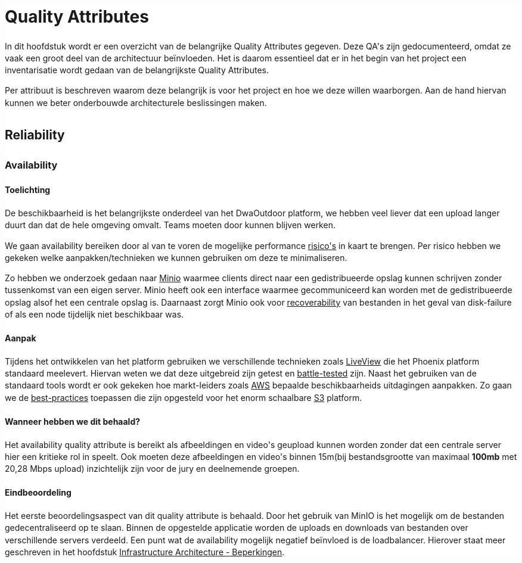 # Quality Attributes

In dit hoofdstuk wordt er een overzicht van de belangrijke Quality Attributes gegeven. Deze QA's zijn gedocumenteerd, omdat ze vaak een groot deel van de architectuur beïnvloeden. Het is daarom essentieel dat er in het begin van het project een inventarisatie wordt gedaan van de belangrijkste Quality Attributes.

Per attribuut is beschreven waarom deze belangrijk is voor het project en hoe we deze willen waarborgen. Aan de hand hiervan kunnen we beter onderbouwde architecturele beslissingen maken.

## Reliability

### Availability

#### Toelichting

De beschikbaarheid is het belangrijkste onderdeel van het DwaOutdoor platform, we hebben veel liever dat een upload langer duurt dan dat de hele omgeving omvalt. Teams moeten door kunnen blijven werken.

We gaan availability bereiken door al van te voren de mogelijke performance [risico's](../PLAN_VAN_AANPAK.md#risicos) in kaart te brengen. Per risico hebben we gekeken welke aanpakken/technieken we kunnen gebruiken om deze te minimaliseren.

Zo hebben we onderzoek gedaan naar [Minio](https://min.io/) waarmee clients direct naar een gedistribueerde opslag kunnen schrijven zonder tussenkomst van een eigen server. Minio heeft ook een interface waarmee gecommuniceerd kan worden met de gedistribueerde opslag alsof het een centrale opslag is. Daarnaast zorgt Minio ook voor [recoverability](https://docs.d2iq.com/mesosphere/dcos/services/minio/0.1.0/operations/recover/) van bestanden in het geval van disk-failure of als een node tijdelijk niet beschikbaar was.

#### Aanpak

Tijdens het ontwikkelen van het platform gebruiken we verschillende technieken zoals [LiveView](https://hexdocs.pm/phoenix_live_view/Phoenix.LiveView.html) die het Phoenix platform standaard meelevert. Hiervan weten we dat deze uitgebreid zijn getest en [battle-tested](https://haughtcodeworks.com/blog/software-development/elixir-phoenix-liveview/) zijn.
Naast het gebruiken van de standaard tools wordt er ook gekeken hoe markt-leiders zoals [AWS](https://aws.amazon.com/) bepaalde beschikbaarheids uitdagingen aanpakken. Zo gaan we de [best-practices](https://docs.aws.amazon.com/AmazonS3/latest/dev/optimizing-performance.html) toepassen die zijn opgesteld voor het enorm schaalbare [S3](https://aws.amazon.com/s3/) platform.

#### Wanneer hebben we dit behaald?

Het availability quality attribute is bereikt als afbeeldingen en video's geupload kunnen worden zonder dat een centrale server hier een kritieke rol in speelt. Ook moeten deze afbeeldingen en video's binnen 15m(bij bestandsgrootte van maximaal **100mb** met 20,28 Mbps upload) inzichtelijk zijn voor de jury en deelnemende groepen.

#### Eindbeoordeling

Het eerste beoordelingsaspect van dit quality attribute is behaald. Door het gebruik van MinIO is het mogelijk om de bestanden gedecentraliseerd op te slaan. Binnen de opgestelde applicatie worden de uploads en downloads van bestanden over verschillende servers verdeeld. Een punt wat de availability mogelijk negatief beïnvloed is de loadbalancer. Hierover staat meer geschreven in het hoofdstuk [Infrastructure Architecture - Beperkingen](./10-infrastructure-architecture.md#beperkingen).
